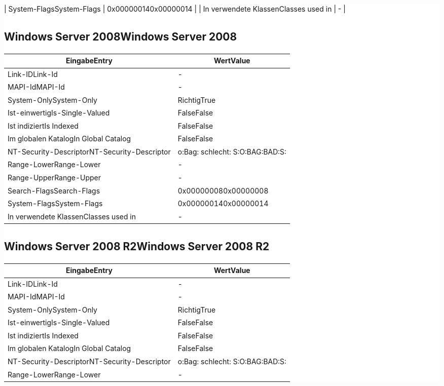 | <span data-ttu-id="b1486-197">System-Flags</span><span class="sxs-lookup"><span data-stu-id="b1486-197">System-Flags</span></span>           | <span data-ttu-id="b1486-198">0x00000014</span><span class="sxs-lookup"><span data-stu-id="b1486-198">0x00000014</span></span>   |
| <span data-ttu-id="b1486-199">In verwendete Klassen</span><span class="sxs-lookup"><span data-stu-id="b1486-199">Classes used in</span></span>        | \-           |



## <a name="windows-server-2008"></a><span data-ttu-id="b1486-200">Windows Server 2008</span><span class="sxs-lookup"><span data-stu-id="b1486-200">Windows Server 2008</span></span>



| <span data-ttu-id="b1486-201">Eingabe</span><span class="sxs-lookup"><span data-stu-id="b1486-201">Entry</span></span> | <span data-ttu-id="b1486-202">Wert</span><span class="sxs-lookup"><span data-stu-id="b1486-202">Value</span></span> |
|------------------------|--------------|
| <span data-ttu-id="b1486-203">Link-ID</span><span class="sxs-lookup"><span data-stu-id="b1486-203">Link-Id</span></span>                | \-           |
| <span data-ttu-id="b1486-204">MAPI-Id</span><span class="sxs-lookup"><span data-stu-id="b1486-204">MAPI-Id</span></span>                | \-           |
| <span data-ttu-id="b1486-205">System-Only</span><span class="sxs-lookup"><span data-stu-id="b1486-205">System-Only</span></span>            | <span data-ttu-id="b1486-206">Richtig</span><span class="sxs-lookup"><span data-stu-id="b1486-206">True</span></span>         |
| <span data-ttu-id="b1486-207">Ist-einwertig</span><span class="sxs-lookup"><span data-stu-id="b1486-207">Is-Single-Valued</span></span>       | <span data-ttu-id="b1486-208">False</span><span class="sxs-lookup"><span data-stu-id="b1486-208">False</span></span>        |
| <span data-ttu-id="b1486-209">Ist indiziert</span><span class="sxs-lookup"><span data-stu-id="b1486-209">Is Indexed</span></span>             | <span data-ttu-id="b1486-210">False</span><span class="sxs-lookup"><span data-stu-id="b1486-210">False</span></span>        |
| <span data-ttu-id="b1486-211">Im globalen Katalog</span><span class="sxs-lookup"><span data-stu-id="b1486-211">In Global Catalog</span></span>      | <span data-ttu-id="b1486-212">False</span><span class="sxs-lookup"><span data-stu-id="b1486-212">False</span></span>        |
| <span data-ttu-id="b1486-213">NT-Security-Descriptor</span><span class="sxs-lookup"><span data-stu-id="b1486-213">NT-Security-Descriptor</span></span> | <span data-ttu-id="b1486-214">o:Bag: schlecht: S:</span><span class="sxs-lookup"><span data-stu-id="b1486-214">O:BAG:BAD:S:</span></span> |
| <span data-ttu-id="b1486-215">Range-Lower</span><span class="sxs-lookup"><span data-stu-id="b1486-215">Range-Lower</span></span>            | \-           |
| <span data-ttu-id="b1486-216">Range-Upper</span><span class="sxs-lookup"><span data-stu-id="b1486-216">Range-Upper</span></span>            | \-           |
| <span data-ttu-id="b1486-217">Search-Flags</span><span class="sxs-lookup"><span data-stu-id="b1486-217">Search-Flags</span></span>           | <span data-ttu-id="b1486-218">0x00000008</span><span class="sxs-lookup"><span data-stu-id="b1486-218">0x00000008</span></span>   |
| <span data-ttu-id="b1486-219">System-Flags</span><span class="sxs-lookup"><span data-stu-id="b1486-219">System-Flags</span></span>           | <span data-ttu-id="b1486-220">0x00000014</span><span class="sxs-lookup"><span data-stu-id="b1486-220">0x00000014</span></span>   |
| <span data-ttu-id="b1486-221">In verwendete Klassen</span><span class="sxs-lookup"><span data-stu-id="b1486-221">Classes used in</span></span>        | \-           |



## <a name="windows-server-2008-r2"></a><span data-ttu-id="b1486-222">Windows Server 2008 R2</span><span class="sxs-lookup"><span data-stu-id="b1486-222">Windows Server 2008 R2</span></span>



| <span data-ttu-id="b1486-223">Eingabe</span><span class="sxs-lookup"><span data-stu-id="b1486-223">Entry</span></span> | <span data-ttu-id="b1486-224">Wert</span><span class="sxs-lookup"><span data-stu-id="b1486-224">Value</span></span> |
|------------------------|--------------|
| <span data-ttu-id="b1486-225">Link-ID</span><span class="sxs-lookup"><span data-stu-id="b1486-225">Link-Id</span></span>                | \-           |
| <span data-ttu-id="b1486-226">MAPI-Id</span><span class="sxs-lookup"><span data-stu-id="b1486-226">MAPI-Id</span></span>                | \-           |
| <span data-ttu-id="b1486-227">System-Only</span><span class="sxs-lookup"><span data-stu-id="b1486-227">System-Only</span></span>            | <span data-ttu-id="b1486-228">Richtig</span><span class="sxs-lookup"><span data-stu-id="b1486-228">True</span></span>         |
| <span data-ttu-id="b1486-229">Ist-einwertig</span><span class="sxs-lookup"><span data-stu-id="b1486-229">Is-Single-Valued</span></span>       | <span data-ttu-id="b1486-230">False</span><span class="sxs-lookup"><span data-stu-id="b1486-230">False</span></span>        |
| <span data-ttu-id="b1486-231">Ist indiziert</span><span class="sxs-lookup"><span data-stu-id="b1486-231">Is Indexed</span></span>             | <span data-ttu-id="b1486-232">False</span><span class="sxs-lookup"><span data-stu-id="b1486-232">False</span></span>        |
| <span data-ttu-id="b1486-233">Im globalen Katalog</span><span class="sxs-lookup"><span data-stu-id="b1486-233">In Global Catalog</span></span>      | <span data-ttu-id="b1486-234">False</span><span class="sxs-lookup"><span data-stu-id="b1486-234">False</span></span>        |
| <span data-ttu-id="b1486-235">NT-Security-Descriptor</span><span class="sxs-lookup"><span data-stu-id="b1486-235">NT-Security-Descriptor</span></span> | <span data-ttu-id="b1486-236">o:Bag: schlecht: S:</span><span class="sxs-lookup"><span data-stu-id="b1486-236">O:BAG:BAD:S:</span></span> |
| <span data-ttu-id="b1486-237">Range-Lower</span><span class="sxs-lookup"><span data-stu-id="b1486-237">Range-Lower</span></span>            | \-           |